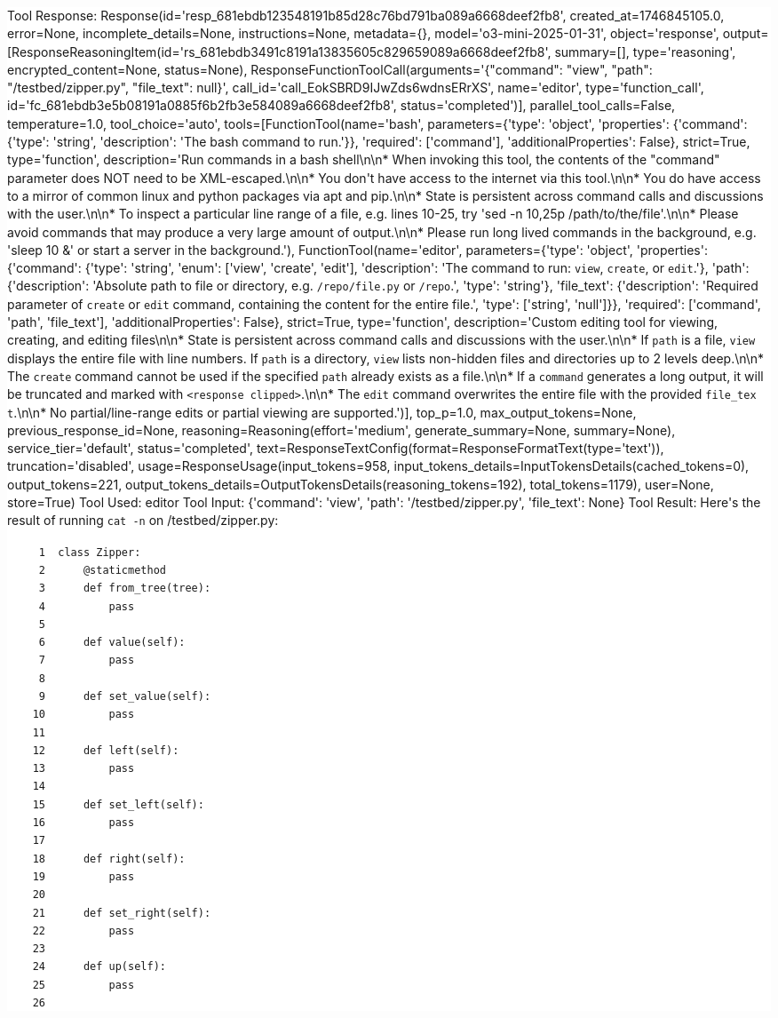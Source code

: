 Tool Response: Response(id='resp_681ebdb123548191b85d28c76bd791ba089a6668deef2fb8', created_at=1746845105.0, error=None, incomplete_details=None, instructions=None, metadata={}, model='o3-mini-2025-01-31', object='response', output=[ResponseReasoningItem(id='rs_681ebdb3491c8191a13835605c829659089a6668deef2fb8', summary=[], type='reasoning', encrypted_content=None, status=None), ResponseFunctionToolCall(arguments='{"command": "view", "path": "/testbed/zipper.py", "file_text": null}', call_id='call_EokSBRD9IJwZds6wdnsERrXS', name='editor', type='function_call', id='fc_681ebdb3e5b08191a0885f6b2fb3e584089a6668deef2fb8', status='completed')], parallel_tool_calls=False, temperature=1.0, tool_choice='auto', tools=[FunctionTool(name='bash', parameters={'type': 'object', 'properties': {'command': {'type': 'string', 'description': 'The bash command to run.'}}, 'required': ['command'], 'additionalProperties': False}, strict=True, type='function', description='Run commands in a bash shell\n\n* When invoking this tool, the contents of the "command" parameter does NOT need to be XML-escaped.\n\n* You don\'t have access to the internet via this tool.\n\n* You do have access to a mirror of common linux and python packages via apt and pip.\n\n* State is persistent across command calls and discussions with the user.\n\n* To inspect a particular line range of a file, e.g. lines 10-25, try \'sed -n 10,25p /path/to/the/file\'.\n\n* Please avoid commands that may produce a very large amount of output.\n\n* Please run long lived commands in the background, e.g. \'sleep 10 &\' or start a server in the background.'), FunctionTool(name='editor', parameters={'type': 'object', 'properties': {'command': {'type': 'string', 'enum': ['view', 'create', 'edit'], 'description': 'The command to run: `view`, `create`, or `edit`.'}, 'path': {'description': 'Absolute path to file or directory, e.g. `/repo/file.py` or `/repo`.', 'type': 'string'}, 'file_text': {'description': 'Required parameter of `create` or `edit` command, containing the content for the entire file.', 'type': ['string', 'null']}}, 'required': ['command', 'path', 'file_text'], 'additionalProperties': False}, strict=True, type='function', description='Custom editing tool for viewing, creating, and editing files\n\n* State is persistent across command calls and discussions with the user.\n\n* If `path` is a file, `view` displays the entire file with line numbers. If `path` is a directory, `view` lists non-hidden files and directories up to 2 levels deep.\n\n* The `create` command cannot be used if the specified `path` already exists as a file.\n\n* If a `command` generates a long output, it will be truncated and marked with `<response clipped>`.\n\n* The `edit` command overwrites the entire file with the provided `file_text`.\n\n* No partial/line-range edits or partial viewing are supported.')], top_p=1.0, max_output_tokens=None, previous_response_id=None, reasoning=Reasoning(effort='medium', generate_summary=None, summary=None), service_tier='default', status='completed', text=ResponseTextConfig(format=ResponseFormatText(type='text')), truncation='disabled', usage=ResponseUsage(input_tokens=958, input_tokens_details=InputTokensDetails(cached_tokens=0), output_tokens=221, output_tokens_details=OutputTokensDetails(reasoning_tokens=192), total_tokens=1179), user=None, store=True)
Tool Used: editor
Tool Input: {'command': 'view', 'path': '/testbed/zipper.py', 'file_text': None}
Tool Result: Here's the result of running `cat -n` on /testbed/zipper.py:
```
     1	class Zipper:
     2	    @staticmethod
     3	    def from_tree(tree):
     4	        pass
     5	
     6	    def value(self):
     7	        pass
     8	
     9	    def set_value(self):
    10	        pass
    11	
    12	    def left(self):
    13	        pass
    14	
    15	    def set_left(self):
    16	        pass
    17	
    18	    def right(self):
    19	        pass
    20	
    21	    def set_right(self):
    22	        pass
    23	
    24	    def up(self):
    25	        pass
    26	
```

[zipper]: https://en.wikipedia.org/wiki/Zipper_%28data_structure%29